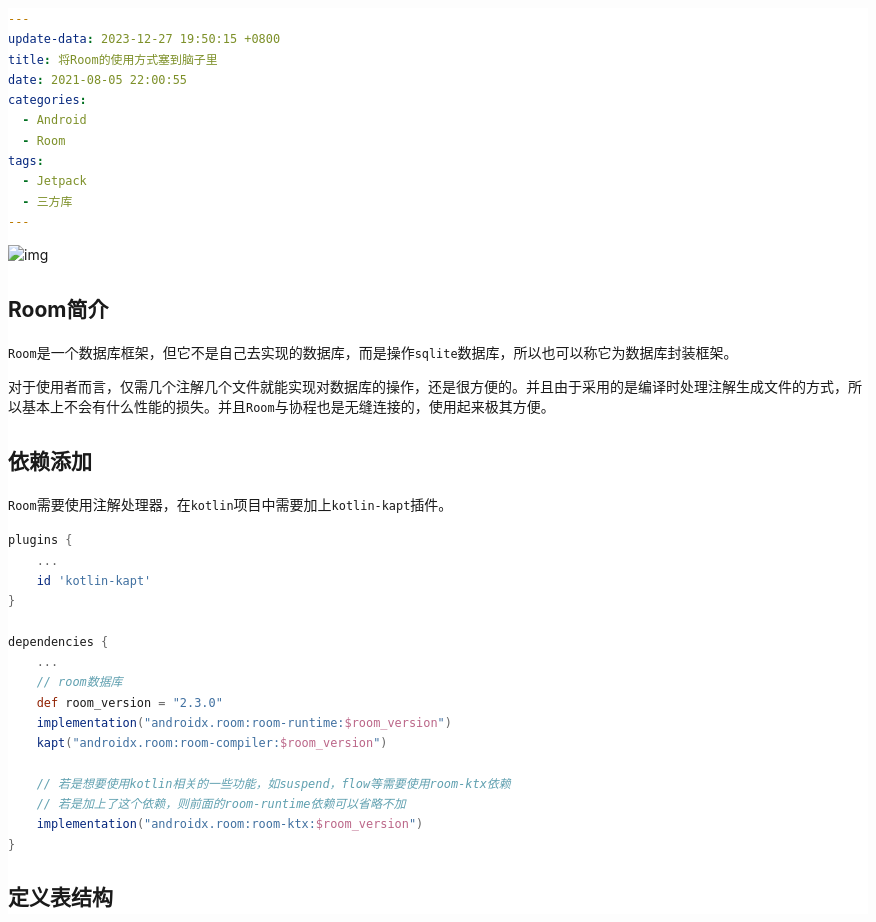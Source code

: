 ```yaml
---
update-data: 2023-12-27 19:50:15 +0800
title: 将Room的使用方式塞到脑子里
date: 2021-08-05 22:00:55
categories: 
  - Android
  - Room
tags: 
  - Jetpack
  - 三方库
---
```


![img](/img/cover-room.webp)



## Room简介

`Room`是一个数据库框架，但它不是自己去实现的数据库，而是操作`sqlite`数据库，所以也可以称它为数据库封装框架。

对于使用者而言，仅需几个注解几个文件就能实现对数据库的操作，还是很方便的。并且由于采用的是编译时处理注解生成文件的方式，所以基本上不会有什么性能的损失。并且`Room`与协程也是无缝连接的，使用起来极其方便。



## 依赖添加

`Room`需要使用注解处理器，在`kotlin`项目中需要加上`kotlin-kapt`插件。

```groovy
plugins {
    ...
    id 'kotlin-kapt'
}

dependencies {
	...
    // room数据库
    def room_version = "2.3.0"
    implementation("androidx.room:room-runtime:$room_version")
    kapt("androidx.room:room-compiler:$room_version")
    
    // 若是想要使用kotlin相关的一些功能，如suspend，flow等需要使用room-ktx依赖
    // 若是加上了这个依赖，则前面的room-runtime依赖可以省略不加
    implementation("androidx.room:room-ktx:$room_version")
}
```



## 定义表结构
